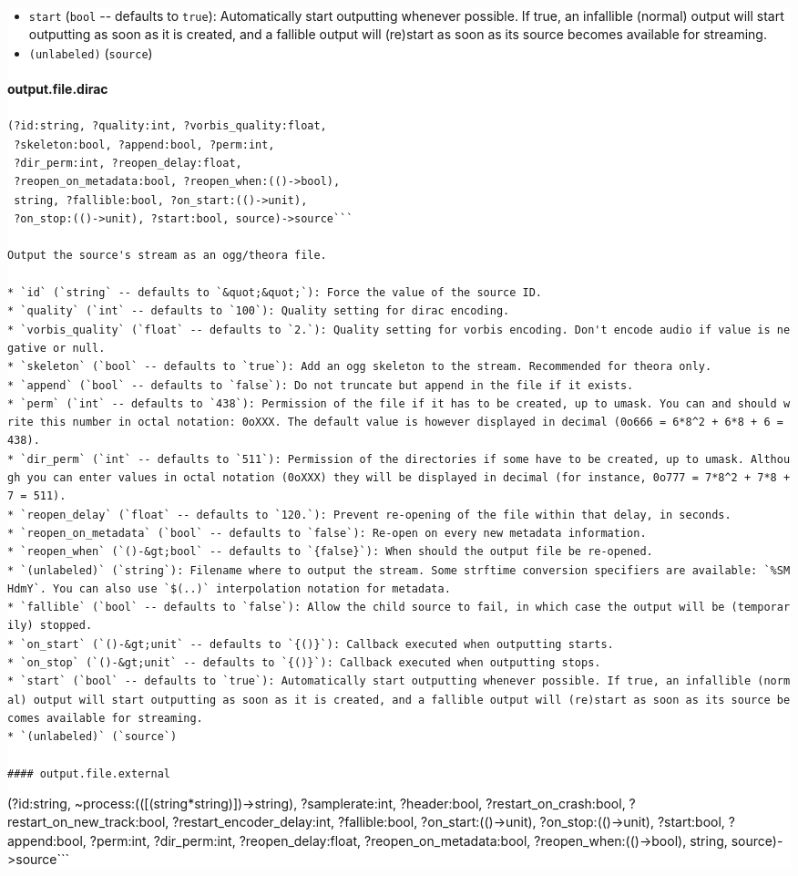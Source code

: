 * `start` (`bool` -- defaults to `true`): Automatically start outputting whenever possible. If true, an infallible (normal) output will start outputting as soon as it is created, and a fallible output will (re)start as soon as its source becomes available for streaming.
* `(unlabeled)` (`source`)

#### output.file.dirac
```
(?id:string, ?quality:int, ?vorbis_quality:float,
 ?skeleton:bool, ?append:bool, ?perm:int,
 ?dir_perm:int, ?reopen_delay:float,
 ?reopen_on_metadata:bool, ?reopen_when:(()->bool),
 string, ?fallible:bool, ?on_start:(()->unit),
 ?on_stop:(()->unit), ?start:bool, source)->source```

Output the source's stream as an ogg/theora file.

* `id` (`string` -- defaults to `&quot;&quot;`): Force the value of the source ID.
* `quality` (`int` -- defaults to `100`): Quality setting for dirac encoding.
* `vorbis_quality` (`float` -- defaults to `2.`): Quality setting for vorbis encoding. Don't encode audio if value is negative or null.
* `skeleton` (`bool` -- defaults to `true`): Add an ogg skeleton to the stream. Recommended for theora only.
* `append` (`bool` -- defaults to `false`): Do not truncate but append in the file if it exists.
* `perm` (`int` -- defaults to `438`): Permission of the file if it has to be created, up to umask. You can and should write this number in octal notation: 0oXXX. The default value is however displayed in decimal (0o666 = 6*8^2 + 6*8 + 6 = 438).
* `dir_perm` (`int` -- defaults to `511`): Permission of the directories if some have to be created, up to umask. Although you can enter values in octal notation (0oXXX) they will be displayed in decimal (for instance, 0o777 = 7*8^2 + 7*8 + 7 = 511).
* `reopen_delay` (`float` -- defaults to `120.`): Prevent re-opening of the file within that delay, in seconds.
* `reopen_on_metadata` (`bool` -- defaults to `false`): Re-open on every new metadata information.
* `reopen_when` (`()-&gt;bool` -- defaults to `{false}`): When should the output file be re-opened.
* `(unlabeled)` (`string`): Filename where to output the stream. Some strftime conversion specifiers are available: `%SMHdmY`. You can also use `$(..)` interpolation notation for metadata.
* `fallible` (`bool` -- defaults to `false`): Allow the child source to fail, in which case the output will be (temporarily) stopped.
* `on_start` (`()-&gt;unit` -- defaults to `{()}`): Callback executed when outputting starts.
* `on_stop` (`()-&gt;unit` -- defaults to `{()}`): Callback executed when outputting stops.
* `start` (`bool` -- defaults to `true`): Automatically start outputting whenever possible. If true, an infallible (normal) output will start outputting as soon as it is created, and a fallible output will (re)start as soon as its source becomes available for streaming.
* `(unlabeled)` (`source`)

#### output.file.external
```
(?id:string, ~process:(([(string*string)])->string),
 ?samplerate:int, ?header:bool,
 ?restart_on_crash:bool, ?restart_on_new_track:bool,
 ?restart_encoder_delay:int, ?fallible:bool,
 ?on_start:(()->unit), ?on_stop:(()->unit),
 ?start:bool, ?append:bool, ?perm:int,
 ?dir_perm:int, ?reopen_delay:float,
 ?reopen_on_metadata:bool, ?reopen_when:(()->bool),
 string, source)->source```

